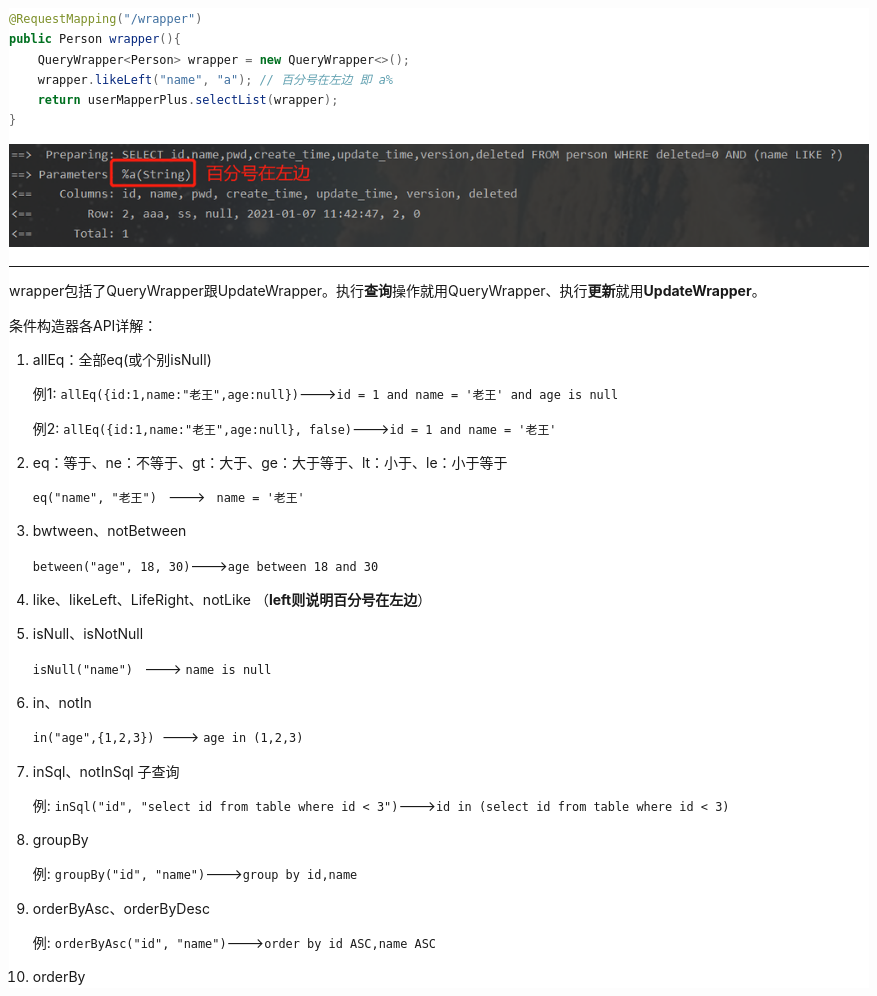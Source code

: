 ```java
@RequestMapping("/wrapper")
public Person wrapper(){
    QueryWrapper<Person> wrapper = new QueryWrapper<>();
    wrapper.likeLeft("name", "a"); // 百分号在左边 即 a%
    return userMapperPlus.selectList(wrapper);
}
```

![image-20210107210245748](SpringBoot学习.assets/image-20210107210245748.png)

***

wrapper包括了QueryWrapper跟UpdateWrapper。执行**查询**操作就用QueryWrapper、执行**更新**就用**UpdateWrapper**。

条件构造器各API详解：

1. allEq：全部eq(或个别isNull)
   
   例1: `allEq({id:1,name:"老王",age:null})`--->`id = 1 and name = '老王' and age is null`
   
   例2: `allEq({id:1,name:"老王",age:null}, false)`--->`id = 1 and name = '老王'`

2. eq：等于、ne：不等于、gt：大于、ge：大于等于、lt：小于、le：小于等于
   
   `eq("name", "老王") ` ---> ` name = '老王'`

3. bwtween、notBetween
   
    `between("age", 18, 30)`--->`age between 18 and 30` 

4. like、likeLeft、LifeRight、notLike （**left则说明百分号在左边**）

5. isNull、isNotNull
   
   `isNull("name") ` ---> `name is null`

6. in、notIn
   
   `in("age",{1,2,3}) `---> `age in (1,2,3)` 

7. inSql、notInSql  子查询
   
   例: `inSql("id", "select id from table where id < 3")`--->`id in (select id from table where id < 3)` 

8. groupBy
   
   例: `groupBy("id", "name")`--->`group by id,name`

9. orderByAsc、orderByDesc
   
   例: `orderByAsc("id", "name")`--->`order by id ASC,name ASC`

10. orderBy  
    